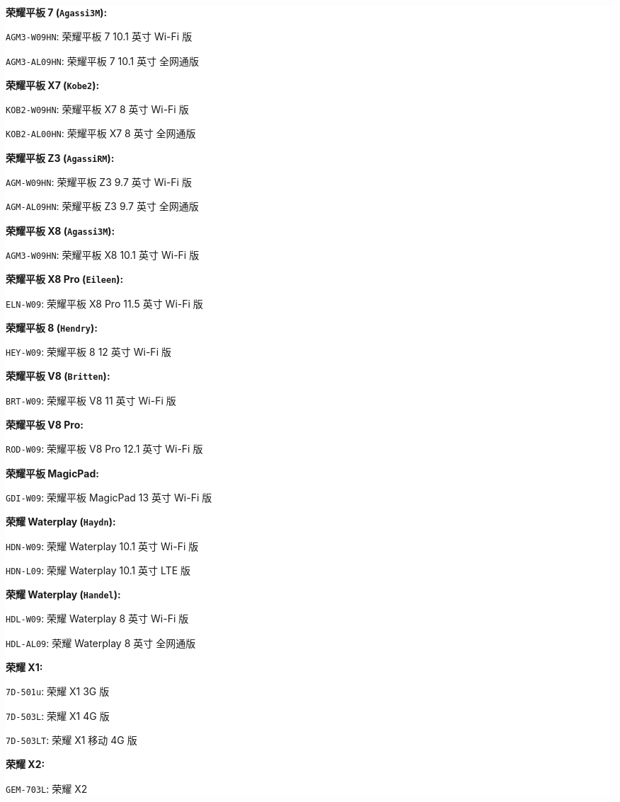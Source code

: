 **荣耀平板 7 (`Agassi3M`):**

`AGM3-W09HN`: 荣耀平板 7 10.1 英寸 Wi-Fi 版

`AGM3-AL09HN`: 荣耀平板 7 10.1 英寸 全网通版

**荣耀平板 X7 (`Kobe2`):**

`KOB2-W09HN`: 荣耀平板 X7 8 英寸 Wi-Fi 版

`KOB2-AL00HN`: 荣耀平板 X7 8 英寸 全网通版

**荣耀平板 Z3 (`AgassiRM`):**

`AGM-W09HN`: 荣耀平板 Z3 9.7 英寸 Wi-Fi 版

`AGM-AL09HN`: 荣耀平板 Z3 9.7 英寸 全网通版

**荣耀平板 X8 (`Agassi3M`):**

`AGM3-W09HN`: 荣耀平板 X8 10.1 英寸 Wi-Fi 版

**荣耀平板 X8 Pro (`Eileen`):**

`ELN-W09`: 荣耀平板 X8 Pro 11.5 英寸 Wi-Fi 版

**荣耀平板 8 (`Hendry`):**

`HEY-W09`: 荣耀平板 8 12 英寸 Wi-Fi 版

**荣耀平板 V8 (`Britten`):**

`BRT-W09`: 荣耀平板 V8 11 英寸 Wi-Fi 版

**荣耀平板 V8 Pro:**

`ROD-W09`: 荣耀平板 V8 Pro 12.1 英寸 Wi-Fi 版

**荣耀平板 MagicPad:**

`GDI-W09`: 荣耀平板 MagicPad 13 英寸 Wi-Fi 版

**荣耀 Waterplay (`Haydn`):**

`HDN-W09`: 荣耀 Waterplay 10.1 英寸 Wi-Fi 版

`HDN-L09`: 荣耀 Waterplay 10.1 英寸 LTE 版

**荣耀 Waterplay (`Handel`):**

`HDL-W09`: 荣耀 Waterplay 8 英寸 Wi-Fi 版

`HDL-AL09`: 荣耀 Waterplay 8 英寸 全网通版

**荣耀 X1:**

`7D-501u`: 荣耀 X1 3G 版

`7D-503L`: 荣耀 X1 4G 版

`7D-503LT`: 荣耀 X1 移动 4G 版

**荣耀 X2:**

`GEM-703L`: 荣耀 X2
